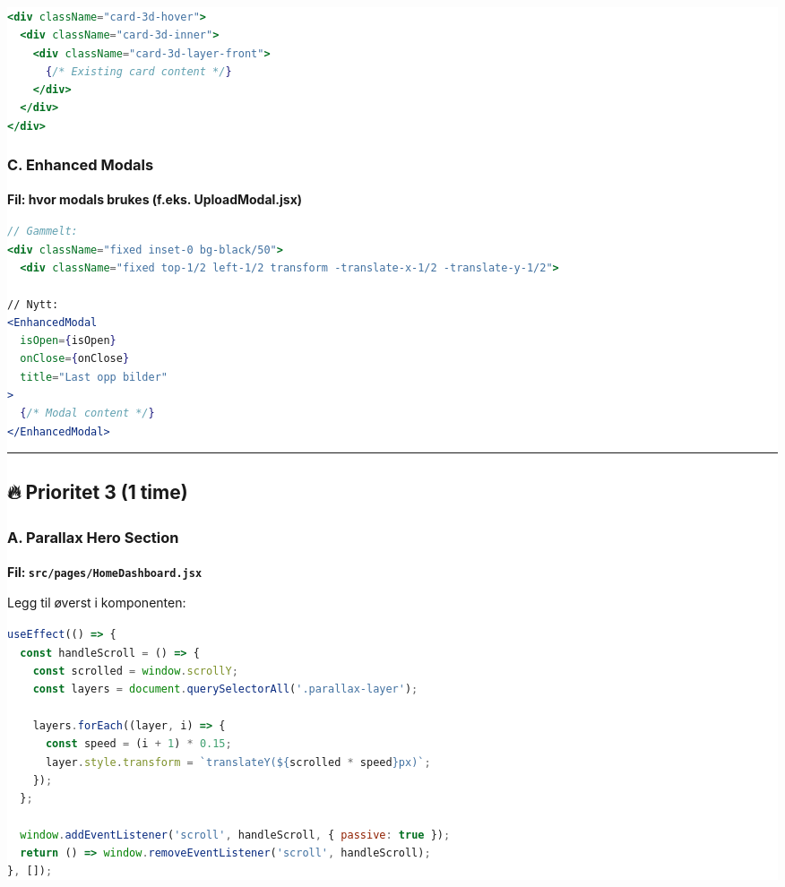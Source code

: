```jsx
<div className="card-3d-hover">
  <div className="card-3d-inner">
    <div className="card-3d-layer-front">
      {/* Existing card content */}
    </div>
  </div>
</div>
```

### C. Enhanced Modals

**Fil: hvor modals brukes (f.eks. UploadModal.jsx)**

```jsx
// Gammelt:
<div className="fixed inset-0 bg-black/50">
  <div className="fixed top-1/2 left-1/2 transform -translate-x-1/2 -translate-y-1/2">

// Nytt:
<EnhancedModal
  isOpen={isOpen}
  onClose={onClose}
  title="Last opp bilder"
>
  {/* Modal content */}
</EnhancedModal>
```

---

## 🔥 Prioritet 3 (1 time)

### A. Parallax Hero Section

**Fil: `src/pages/HomeDashboard.jsx`**

Legg til øverst i komponenten:

```jsx
useEffect(() => {
  const handleScroll = () => {
    const scrolled = window.scrollY;
    const layers = document.querySelectorAll('.parallax-layer');
    
    layers.forEach((layer, i) => {
      const speed = (i + 1) * 0.15;
      layer.style.transform = `translateY(${scrolled * speed}px)`;
    });
  };

  window.addEventListener('scroll', handleScroll, { passive: true });
  return () => window.removeEventListener('scroll', handleScroll);
}, []);
```
